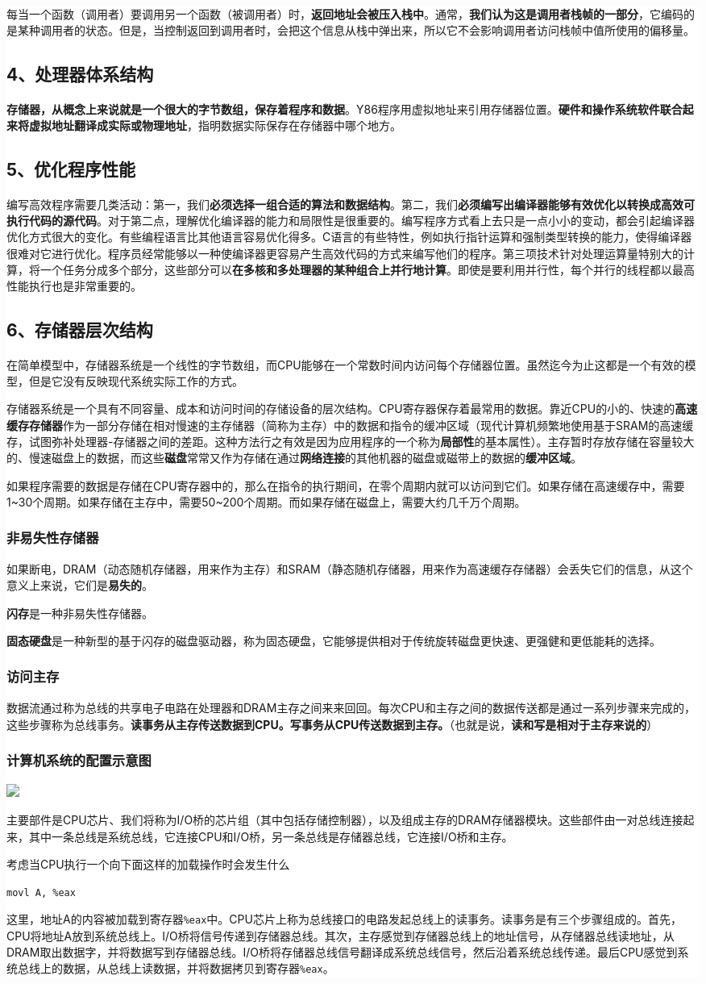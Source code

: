 每当一个函数（调用者）要调用另一个函数（被调用者）时，**返回地址会被压入栈中**。通常，**我们认为这是调用者栈帧的一部分**，它编码的是某种调用者的状态。但是，当控制返回到调用者时，会把这个信息从栈中弹出来，所以它不会影响调用者访问栈帧中值所使用的偏移量。

## 4、处理器体系结构

**存储器，从概念上来说就是一个很大的字节数组，保存着程序和数据**。Y86程序用虚拟地址来引用存储器位置。**硬件和操作系统软件联合起来将虚拟地址翻译成实际或物理地址**，指明数据实际保存在存储器中哪个地方。

## 5、优化程序性能

编写高效程序需要几类活动：第一，我们**必须选择一组合适的算法和数据结构**。第二，我们**必须编写出编译器能够有效优化以转换成高效可执行代码的源代码**。对于第二点，理解优化编译器的能力和局限性是很重要的。编写程序方式看上去只是一点小小的变动，都会引起编译器优化方式很大的变化。有些编程语言比其他语言容易优化得多。C语言的有些特性，例如执行指针运算和强制类型转换的能力，使得编译器很难对它进行优化。程序员经常能够以一种使编译器更容易产生高效代码的方式来编写他们的程序。第三项技术针对处理运算量特别大的计算，将一个任务分成多个部分，这些部分可以**在多核和多处理器的某种组合上并行地计算**。即使是要利用并行性，每个并行的线程都以最高性能执行也是非常重要的。

## 6、存储器层次结构

在简单模型中，存储器系统是一个线性的字节数组，而CPU能够在一个常数时间内访问每个存储器位置。虽然迄今为止这都是一个有效的模型，但是它没有反映现代系统实际工作的方式。

存储器系统是一个具有不同容量、成本和访问时间的存储设备的层次结构。CPU寄存器保存着最常用的数据。靠近CPU的小的、快速的**高速缓存存储器**作为一部分存储在相对慢速的主存储器（简称为主存）中的数据和指令的缓冲区域（现代计算机频繁地使用基于SRAM的高速缓存，试图弥补处理器-存储器之间的差距。这种方法行之有效是因为应用程序的一个称为**局部性**的基本属性）。主存暂时存放存储在容量较大的、慢速磁盘上的数据，而这些**磁盘**常常又作为存储在通过**网络连接**的其他机器的磁盘或磁带上的数据的**缓冲区域**。

如果程序需要的数据是存储在CPU寄存器中的，那么在指令的执行期间，在零个周期内就可以访问到它们。如果存储在高速缓存中，需要1~30个周期。如果存储在主存中，需要50~200个周期。而如果存储在磁盘上，需要大约几千万个周期。

### 非易失性存储器

如果断电，DRAM（动态随机存储器，用来作为主存）和SRAM（静态随机存储器，用来作为高速缓存存储器）会丢失它们的信息，从这个意义上来说，它们是**易失的**。

**闪存**是一种非易失性存储器。

**固态硬盘**是一种新型的基于闪存的磁盘驱动器，称为固态硬盘，它能够提供相对于传统旋转磁盘更快速、更强健和更低能耗的选择。

### 访问主存

数据流通过称为总线的共享电子电路在处理器和DRAM主存之间来来回回。每次CPU和主存之间的数据传送都是通过一系列步骤来完成的，这些步骤称为总线事务。**读事务从主存传送数据到CPU。写事务从CPU传送数据到主存。**（也就是说，**读和写是相对于主存来说的**）

### 计算机系统的配置示意图

![](http://oklbfi1yj.bkt.clouddn.com/%E6%B7%B1%E5%85%A5%E7%90%86%E8%A7%A3%E8%AE%A1%E7%AE%97%E6%9C%BA%E7%B3%BB%E7%BB%9F/15.PNG)

主要部件是CPU芯片、我们将称为I/O桥的芯片组（其中包括存储控制器），以及组成主存的DRAM存储器模块。这些部件由一对总线连接起来，其中一条总线是系统总线，它连接CPU和I/O桥，另一条总线是存储器总线，它连接I/O桥和主存。

考虑当CPU执行一个向下面这样的加载操作时会发生什么

```assembly
movl A, %eax
```

这里，地址A的内容被加载到寄存器`%eax`中。CPU芯片上称为总线接口的电路发起总线上的读事务。读事务是有三个步骤组成的。首先，CPU将地址A放到系统总线上。I/O桥将信号传递到存储器总线。其次，主存感觉到存储器总线上的地址信号，从存储器总线读地址，从DRAM取出数据字，并将数据写到存储器总线。I/O桥将存储器总线信号翻译成系统总线信号，然后沿着系统总线传递。最后CPU感觉到系统总线上的数据，从总线上读数据，并将数据拷贝到寄存器`%eax`。

